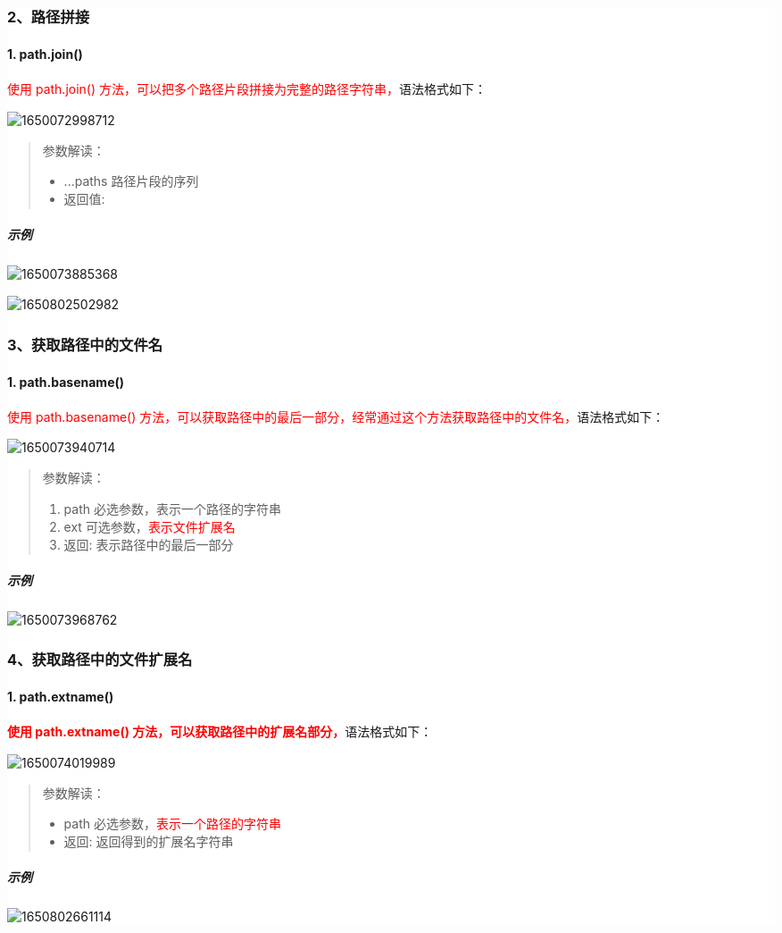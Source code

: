 ### 2、路径拼接

#### 1. path.join() 

<font color='red'>使用 path.join() 方法，可以把多个路径片段拼接为完整的路径字符串，</font>语法格式如下：

![1650072998712](C:\Users\86186\AppData\Roaming\Typora\typora-user-images\1650072998712.png)

> 参数解读：
>
> - ...paths <string> 路径片段的序列
> - 返回值: <string>

##### 示例

![1650073885368](C:\Users\86186\AppData\Roaming\Typora\typora-user-images\1650073885368.png)

![1650802502982](C:\Users\86186\AppData\Roaming\Typora\typora-user-images\1650802502982.png)

### 3、获取路径中的文件名

#### 1. path.basename() 

<font color='red'>使用 path.basename() 方法，可以获取路径中的最后一部分，经常通过这个方法获取路径中的文件名，</font>语法格式如下：

![1650073940714](C:\Users\86186\AppData\Roaming\Typora\typora-user-images\1650073940714.png)

> 参数解读：
>
> 1. path <string> 必选参数，表示一个路径的字符串
> 2. ext <string> 可选参数，<font color='red'>表示文件扩展名</font>
> 3. 返回: <string> 表示路径中的最后一部分

##### 示例

![1650073968762](C:\Users\86186\AppData\Roaming\Typora\typora-user-images\1650073968762.png)

### 4、获取路径中的文件扩展名

#### 1. path.extname()

<font color='red'>**使用 path.extname() 方法，可以获取路径中的扩展名部分，**</font>语法格式如下：

![1650074019989](C:\Users\86186\AppData\Roaming\Typora\typora-user-images\1650074019989.png)

> 参数解读：
>
> - path <string>必选参数，<font color='red'>表示一个路径的字符串</font>
> - 返回: <string> 返回得到的扩展名字符串

##### 示例

![1650802661114](C:\Users\86186\AppData\Roaming\Typora\typora-user-images\1650802661114.png)
